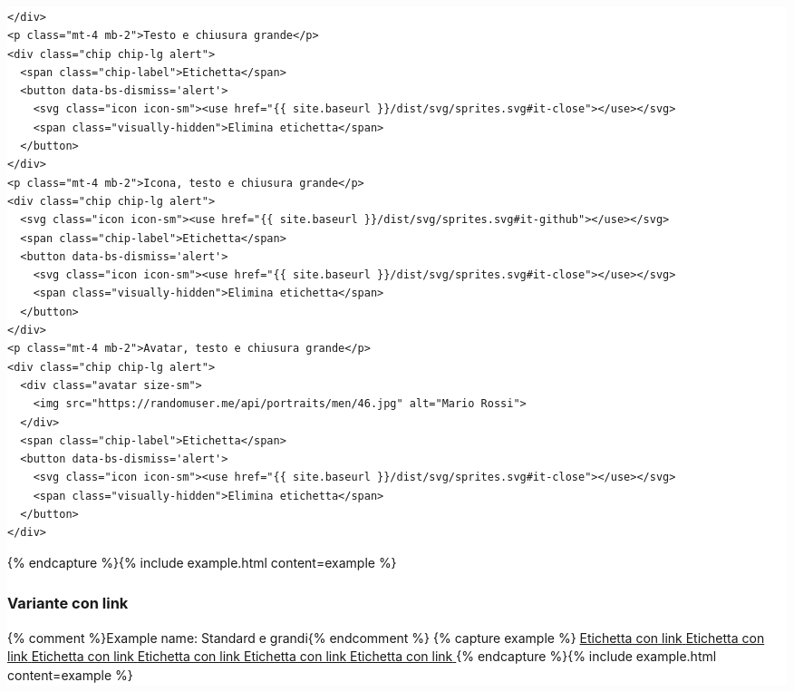     </div>
    <p class="mt-4 mb-2">Testo e chiusura grande</p>
    <div class="chip chip-lg alert">
      <span class="chip-label">Etichetta</span>
      <button data-bs-dismiss='alert'>
        <svg class="icon icon-sm"><use href="{{ site.baseurl }}/dist/svg/sprites.svg#it-close"></use></svg>
        <span class="visually-hidden">Elimina etichetta</span>
      </button>
    </div>
    <p class="mt-4 mb-2">Icona, testo e chiusura grande</p>
    <div class="chip chip-lg alert">
      <svg class="icon icon-sm"><use href="{{ site.baseurl }}/dist/svg/sprites.svg#it-github"></use></svg>
      <span class="chip-label">Etichetta</span>
      <button data-bs-dismiss='alert'>
        <svg class="icon icon-sm"><use href="{{ site.baseurl }}/dist/svg/sprites.svg#it-close"></use></svg>
        <span class="visually-hidden">Elimina etichetta</span>
      </button>
    </div>
    <p class="mt-4 mb-2">Avatar, testo e chiusura grande</p>
    <div class="chip chip-lg alert">
      <div class="avatar size-sm">
        <img src="https://randomuser.me/api/portraits/men/46.jpg" alt="Mario Rossi">
      </div>
      <span class="chip-label">Etichetta</span>
      <button data-bs-dismiss='alert'>
        <svg class="icon icon-sm"><use href="{{ site.baseurl }}/dist/svg/sprites.svg#it-close"></use></svg>
        <span class="visually-hidden">Elimina etichetta</span>
      </button>
    </div>
  </div>
</div>
{% endcapture %}{% include example.html content=example %}

### Variante con link

{% comment %}Example name: Standard e grandi{% endcomment %}
{% capture example %}
  <a href="#" class="chip">
    <span class="chip-label">Etichetta con link</span>
  </a>
  <a href="#" class="chip chip-primary">
    <span class="chip-label">Etichetta con link</span>
  </a>
  <a href="#" class="chip chip-secondary">
    <span class="chip-label">Etichetta con link</span>
  </a>
  <a href="#" class="chip chip-success">
    <span class="chip-label">Etichetta con link</span>
  </a>
  <a href="#" class="chip chip-warning">
    <span class="chip-label">Etichetta con link</span>
  </a>
  <a href="#" class="chip chip-danger">
    <span class="chip-label">Etichetta con link</span>
  </a>
{% endcapture %}{% include example.html content=example %}
